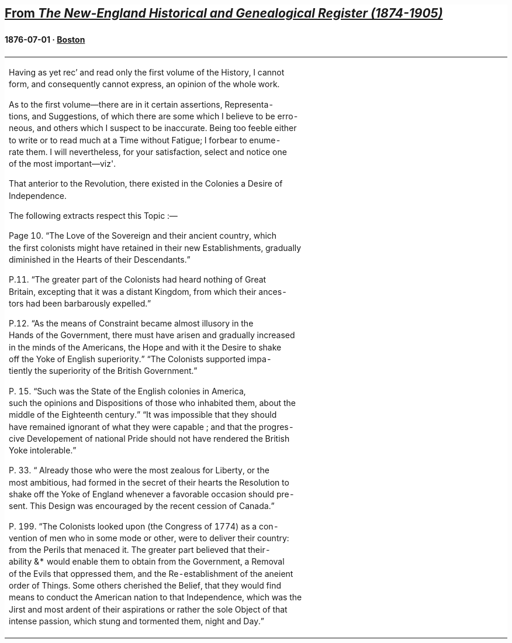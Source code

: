 
## [From _The New-England Historical and Genealogical Register (1874-1905)_](https://archive.org/details/sim_new-england-historical-and-genealogical-register_1876-07_30/page/n48/mode/1up?view=theater)

#### 1876-07-01 &middot; [Boston](http://dbpedia.org/resource/Boston)

<table style="width: 100%;"><tr><td style="width: 50%">

  
Having as yet rec’ and read only the first volume of the History, I cannot  
form, and consequently cannot express, an opinion of the whole work.  
  
As to the first volume—there are in it certain assertions, Representa-  
tions, and Suggestions, of which there are some which I believe to be erro-  
neous, and others which I suspect to be inaccurate. Being too feeble either  
to write or to read much at a Time without Fatigue; I forbear to enume-  
rate them. I will nevertheless, for your satisfaction, select and notice one  
of the most important—viz&#x27;.  
  
That anterior to the Revolution, there existed in the Colonies a Desire of  
Independence.  
  
The following extracts respect this Topic :—  
  
Page 10. “The Love of the Sovereign and their ancient country, which  
the first colonists might have retained in their new Establishments, gradually  
diminished in the Hearts of their Descendants.”  
  
P.11. “The greater part of the Colonists had heard nothing of Great  
Britain, excepting that it was a distant Kingdom, from which their ances-  
tors had been barbarously expelled.”  
  
P.12. “As the means of Constraint became almost illusory in the  
Hands of the Government, there must have arisen and gradually increased  
in the minds of the Americans, the Hope and with it the Desire to shake  
off the Yoke of English superiority.” “The Colonists supported impa-  
tiently the superiority of the British Government.”  
  
P. 15. “Such was the State of the English colonies in America,  
such the opinions and Dispositions of those who inhabited them, about the  
middle of the Eighteenth century.” “It was impossible that they should  
have remained ignorant of what they were capable ; and that the progres-  
cive Developement of national Pride should not have rendered the British  
Yoke intolerable.”  
  
P. 33. “ Already those who were the most zealous for Liberty, or the  
most ambitious, had formed in the secret of their hearts the Resolution to  
shake off the Yoke of England whenever a favorable occasion should pre-  
sent. This Design was encouraged by the recent cession of Canada.”  
  
P. 199. “The Colonists looked upon (the Congress of 1774) as a con-  
vention of men who in some mode or other, were to deliver their country:  
from the Perils that menaced it. The greater part believed that their-  
ability &amp;* would enable them to obtain from the Government, a Removal  
of the Evils that oppressed them, and the Re-establishment of the aneient  
order of Things. Some others cherished the Belief, that they would find  
means to conduct the American nation to that Independence, which was the  
Jirst and most ardent of their aspirations or rather the sole Object of that  
intense passion, which stung and tormented them, night and Day.”  
  